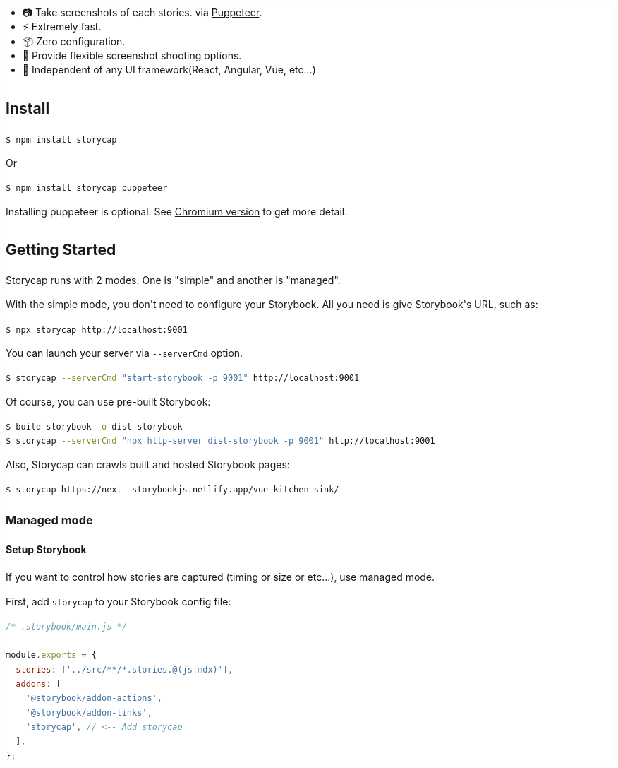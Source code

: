 - :camera: Take screenshots of each stories. via [Puppeteer][puppeteer].
- :zap: Extremely fast.
- :package: Zero configuration.
- :rocket: Provide flexible screenshot shooting options.
- :tada: Independent of any UI framework(React, Angular, Vue, etc...)

## Install

```sh
$ npm install storycap
```

Or

```sh
$ npm install storycap puppeteer
```

Installing puppeteer is optional. See [Chromium version](#chromium-version) to get more detail.

## Getting Started

Storycap runs with 2 modes. One is "simple" and another is "managed".

With the simple mode, you don't need to configure your Storybook. All you need is give Storybook's URL, such as:

```sh
$ npx storycap http://localhost:9001
```

You can launch your server via `--serverCmd` option.

```sh
$ storycap --serverCmd "start-storybook -p 9001" http://localhost:9001
```

Of course, you can use pre-built Storybook:

```sh
$ build-storybook -o dist-storybook
$ storycap --serverCmd "npx http-server dist-storybook -p 9001" http://localhost:9001
```

Also, Storycap can crawls built and hosted Storybook pages:

```sh
$ storycap https://next--storybookjs.netlify.app/vue-kitchen-sink/
```

### Managed mode

#### Setup Storybook

If you want to control how stories are captured (timing or size or etc...), use managed mode.

First, add `storycap` to your Storybook config file:

```js
/* .storybook/main.js */

module.exports = {
  stories: ['../src/**/*.stories.@(js|mdx)'],
  addons: [
    '@storybook/addon-actions',
    '@storybook/addon-links',
    'storycap', // <-- Add storycap
  ],
};
```


[storybook]: https://github.com/storybooks/storybook
[puppeteer]: https://github.com/GoogleChrome/puppeteer
  [variantName: string]: {